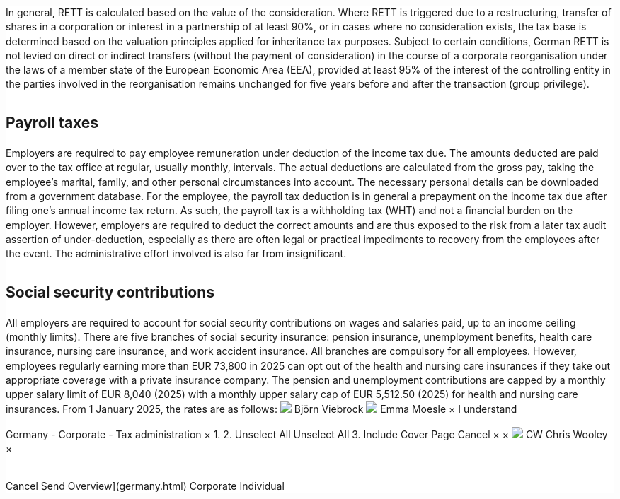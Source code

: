 In general, RETT is calculated based on the value of the consideration. Where RETT is triggered due to a restructuring, transfer of shares in a corporation or interest in a partnership of at least 90%, or in cases where no consideration exists, the tax base is determined based on the valuation principles applied for inheritance tax purposes.
Subject to certain conditions, German RETT is not levied on direct or indirect transfers (without the payment of consideration) in the course of a corporate reorganisation under the laws of a member state of the European Economic Area (EEA), provided at least 95% of the interest of the controlling entity in the parties involved in the reorganisation remains unchanged for five years before and after the transaction (group privilege).
## Payroll taxes
Employers are required to pay employee remuneration under deduction of the income tax due. The amounts deducted are paid over to the tax office at regular, usually monthly, intervals. The actual deductions are calculated from the gross pay, taking the employee’s marital, family, and other personal circumstances into account. The necessary personal details can be downloaded from a government database. For the employee, the payroll tax deduction is in general a prepayment on the income tax due after filing one’s annual income tax return. As such, the payroll tax is a withholding tax (WHT) and not a financial burden on the employer. However, employers are required to deduct the correct amounts and are thus exposed to the risk from a later tax audit assertion of under-deduction, especially as there are often legal or practical impediments to recovery from the employees after the event. The administrative effort involved is also far from insignificant.
## Social security contributions
All employers are required to account for social security contributions on wages and salaries paid, up to an income ceiling (monthly limits). There are five branches of social security insurance: pension insurance, unemployment benefits, health care insurance, nursing care insurance, and work accident insurance. All branches are compulsory for all employees. However, employees regularly earning more than EUR 73,800 in 2025 can opt out of the health and nursing care insurances if they take out appropriate coverage with a private insurance company. The pension and unemployment contributions are capped by a monthly upper salary limit of EUR 8,040 (2025) with a monthly upper salary cap of EUR 5,512.50 (2025) for health and nursing care insurances.
From 1 January 2025, the rates are as follows:
![](-/media/world-wide-tax-summaries/germanybjrn-viebrockgermany--bjorn-viebrock-2jpg20220701104147556.ashx%3Frev=4fd3d46157264818a39749baeb8b338b&revision=4fd3d461-5726-4818-a397-49baeb8b338b&hash=857F6A174280929FF261BAF1B08E99BBBBCEC6BE)
Björn Viebrock
![](-/media/world-wide-tax-summaries/attachments/germany---emma_moesle.ashx%3Frev=636c3aff1db74d23b514ac77a2c63cac&revision=636c3aff-1db7-4d23-b514-ac77a2c63cac&hash=4DA13C6C97F60A4975FD382D821F97950441062A)
Emma Moesle
×
I understand

Germany - Corporate - Tax administration
×
1.
2.
Unselect All
Unselect All
3.
Include Cover Page
Cancel
×
×
![](-/media/world-wide-tax-summaries/attachments/global---chris-wooley.ashx%3Frev=ac5e5f3223b34096b1afc2a6009c7320&revision=ac5e5f32-23b3-4096-b1af-c2a6009c7320&hash=859B7ADC84DC2CBEC9760E9E6EE7DE6D0A8BFCDF)
CW
Chris Wooley
×
######
Cancel
Send
Overview](germany.html)
Corporate
Individual